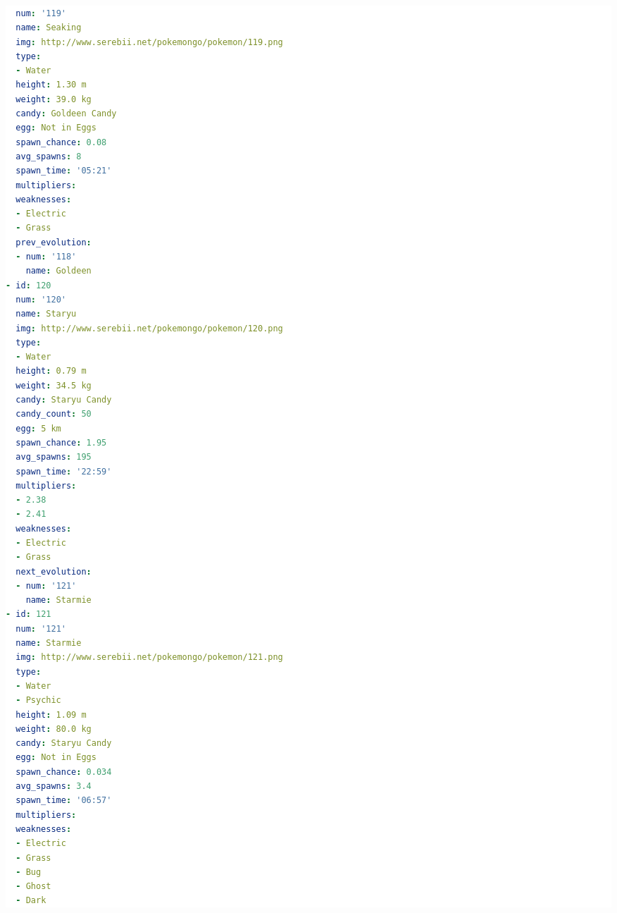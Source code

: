 ```yaml
  num: '119'
  name: Seaking
  img: http://www.serebii.net/pokemongo/pokemon/119.png
  type:
  - Water
  height: 1.30 m
  weight: 39.0 kg
  candy: Goldeen Candy
  egg: Not in Eggs
  spawn_chance: 0.08
  avg_spawns: 8
  spawn_time: '05:21'
  multipliers:
  weaknesses:
  - Electric
  - Grass
  prev_evolution:
  - num: '118'
    name: Goldeen
- id: 120
  num: '120'
  name: Staryu
  img: http://www.serebii.net/pokemongo/pokemon/120.png
  type:
  - Water
  height: 0.79 m
  weight: 34.5 kg
  candy: Staryu Candy
  candy_count: 50
  egg: 5 km
  spawn_chance: 1.95
  avg_spawns: 195
  spawn_time: '22:59'
  multipliers:
  - 2.38
  - 2.41
  weaknesses:
  - Electric
  - Grass
  next_evolution:
  - num: '121'
    name: Starmie
- id: 121
  num: '121'
  name: Starmie
  img: http://www.serebii.net/pokemongo/pokemon/121.png
  type:
  - Water
  - Psychic
  height: 1.09 m
  weight: 80.0 kg
  candy: Staryu Candy
  egg: Not in Eggs
  spawn_chance: 0.034
  avg_spawns: 3.4
  spawn_time: '06:57'
  multipliers:
  weaknesses:
  - Electric
  - Grass
  - Bug
  - Ghost
  - Dark
```